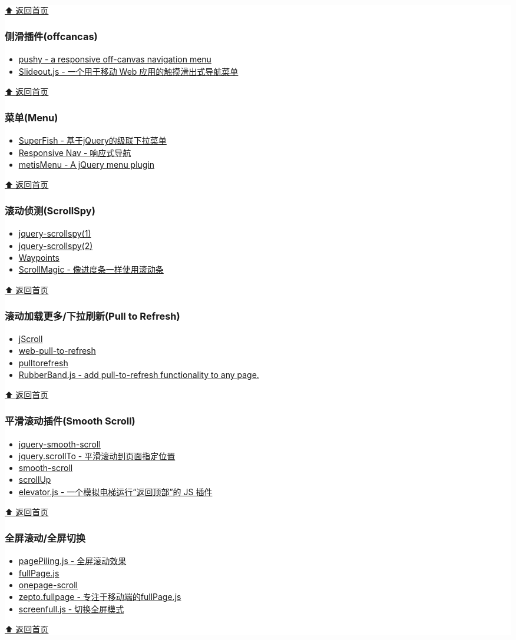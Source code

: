 [⬆️ 返回首页](#目录)

### 侧滑插件(offcancas)

- [pushy -  a responsive off-canvas navigation menu ](https://github.com/christophery/pushy)
- [Slideout.js - 一个用于移动 Web 应用的触摸滑出式导航菜单](https://github.com/mango/slideout)

[⬆️ 返回首页](#目录)

### 菜单(Menu)

- [SuperFish - 基于jQuery的级联下拉菜单](https://github.com/joeldbirch/superfish)
- [Responsive Nav - 响应式导航](https://github.com/viljamis/responsive-nav.js)
- [metisMenu - A jQuery menu plugin](https://github.com/onokumus/metisMenu)

[⬆️ 返回首页](#目录)

### 滚动侦测(ScrollSpy)

- [jquery-scrollspy(1)](https://github.com/sxalexander/jquery-scrollspy)
- [jquery-scrollspy(2)](https://github.com/thesmart/jquery-scrollspy)
- [Waypoints](https://github.com/imakewebthings/waypoints)
- [ScrollMagic - 像进度条一样使用滚动条](https://github.com/janpaepke/ScrollMagic)

[⬆️ 返回首页](#目录)

### 滚动加载更多/下拉刷新(Pull to Refresh)

- [jScroll](https://github.com/pklauzinski/jscroll)
- [web-pull-to-refresh](https://github.com/apeatling/web-pull-to-refresh)
- [pulltorefresh](https://github.com/dwcares/pulltorefresh)
- [RubberBand.js - add pull-to-refresh functionality to any page.](https://github.com/ThrivingKings/RubberBand.js)

[⬆️ 返回首页](#目录)

### 平滑滚动插件(Smooth Scroll)

- [jquery-smooth-scroll](https://github.com/kswedberg/jquery-smooth-scroll)
- [jquery.scrollTo - 平滑滚动到页面指定位置](https://github.com/flesler/jquery.scrollTo)
- [smooth-scroll](https://github.com/cferdinandi/smooth-scroll)
- [scrollUp](https://github.com/markgoodyear/scrollup)
- [elevator.js - 一个模拟电梯运行“返回顶部”的 JS 插件](https://github.com/tholman/elevator.js)

[⬆️ 返回首页](#目录)

### 全屏滚动/全屏切换

- [pagePiling.js - 全屏滚动效果](https://github.com/alvarotrigo/pagePiling.js)
- [fullPage.js](https://github.com/alvarotrigo/fullPage.js/)
- [onepage-scroll](https://github.com/peachananr/onepage-scroll)
- [zepto.fullpage - 专注于移动端的fullPage.js](https://github.com/yanhaijing/zepto.fullpage)
- [screenfull.js - 切换全屏模式](https://github.com/sindresorhus/screenfull.js)

[⬆️ 返回首页](#目录)
